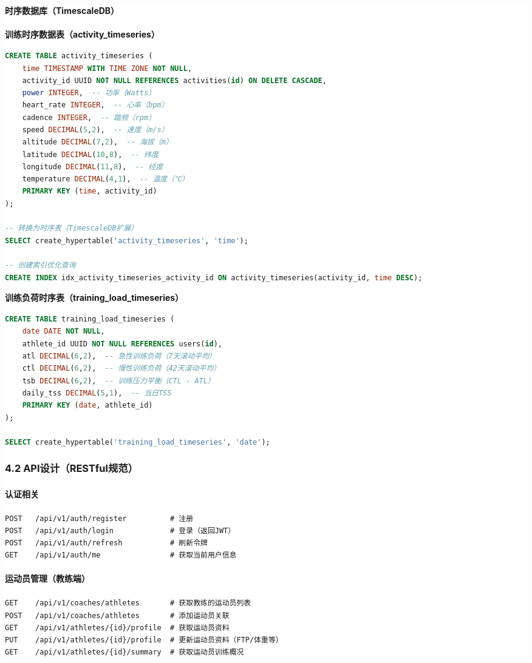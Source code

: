 #### 时序数据库（TimescaleDB）

**训练时序数据表（activity_timeseries）**
```sql
CREATE TABLE activity_timeseries (
    time TIMESTAMP WITH TIME ZONE NOT NULL,
    activity_id UUID NOT NULL REFERENCES activities(id) ON DELETE CASCADE,
    power INTEGER,  -- 功率（Watts）
    heart_rate INTEGER,  -- 心率（bpm）
    cadence INTEGER,  -- 踏频（rpm）
    speed DECIMAL(5,2),  -- 速度（m/s）
    altitude DECIMAL(7,2),  -- 海拔（m）
    latitude DECIMAL(10,8),  -- 纬度
    longitude DECIMAL(11,8),  -- 经度
    temperature DECIMAL(4,1),  -- 温度（℃）
    PRIMARY KEY (time, activity_id)
);

-- 转换为时序表（TimescaleDB扩展）
SELECT create_hypertable('activity_timeseries', 'time');

-- 创建索引优化查询
CREATE INDEX idx_activity_timeseries_activity_id ON activity_timeseries(activity_id, time DESC);
```

**训练负荷时序表（training_load_timeseries）**
```sql
CREATE TABLE training_load_timeseries (
    date DATE NOT NULL,
    athlete_id UUID NOT NULL REFERENCES users(id),
    atl DECIMAL(6,2),  -- 急性训练负荷（7天滚动平均）
    ctl DECIMAL(6,2),  -- 慢性训练负荷（42天滚动平均）
    tsb DECIMAL(6,2),  -- 训练压力平衡（CTL - ATL）
    daily_tss DECIMAL(5,1),  -- 当日TSS
    PRIMARY KEY (date, athlete_id)
);

SELECT create_hypertable('training_load_timeseries', 'date');
```

### 4.2 API设计（RESTful规范）

#### 认证相关
```
POST   /api/v1/auth/register          # 注册
POST   /api/v1/auth/login             # 登录（返回JWT）
POST   /api/v1/auth/refresh           # 刷新令牌
GET    /api/v1/auth/me                # 获取当前用户信息
```

#### 运动员管理（教练端）
```
GET    /api/v1/coaches/athletes       # 获取教练的运动员列表
POST   /api/v1/coaches/athletes       # 添加运动员关联
GET    /api/v1/athletes/{id}/profile  # 获取运动员资料
PUT    /api/v1/athletes/{id}/profile  # 更新运动员资料（FTP/体重等）
GET    /api/v1/athletes/{id}/summary  # 获取运动员训练概况
```

